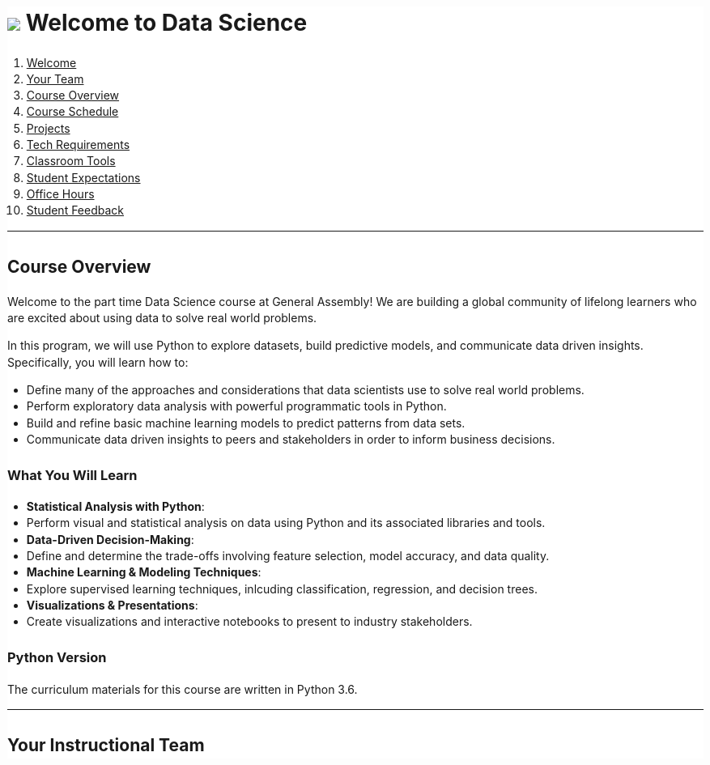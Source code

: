 # ![](https://ga-dash.s3.amazonaws.com/production/assets/logo-9f88ae6c9c3871690e33280fcf557f33.png) Welcome to Data Science


1. [Welcome](#welcome)
1. [Your Team](#team)
1. [Course Overview](#course)
1. [Course Schedule](#schedule)
1. [Projects](#projects)
1. [Tech Requirements](#tech)
1. [Classroom Tools](#slack)
1. [Student Expectations](#expectations)
1. [Office Hours](#hours)
1. [Student Feedback](#feedback)

---

<a id='welcome'></a>
## Course Overview
Welcome to the part time Data Science course at General Assembly! We are building a global community of lifelong learners who are excited about using data to solve real world problems. 

In this program, we will use Python to explore datasets, build predictive models, and communicate data driven insights. Specifically, you will learn how to:

- Define many of the approaches and considerations that data scientists use to solve real world problems.
- Perform exploratory data analysis with powerful programmatic tools in Python.
- Build and refine basic machine learning models to predict patterns from data sets.
- Communicate data driven insights to peers and stakeholders in order to inform business decisions.

### What You Will Learn

- **Statistical Analysis with Python**: 
 - Perform visual and statistical analysis on data using Python and its associated libraries and tools.
- **Data-Driven Decision-Making**: 
 - Define and determine the trade-offs involving feature selection, model accuracy, and data quality.
- **Machine Learning & Modeling Techniques**: 
 - Explore supervised learning techniques, inlcuding classification, regression, and decision trees.
- **Visualizations & Presentations**: 
 - Create visualizations and interactive notebooks to present to industry stakeholders.


### Python Version
The curriculum materials for this course are written in Python 3.6.

---

<a id='team'></a>
## Your Instructional Team
